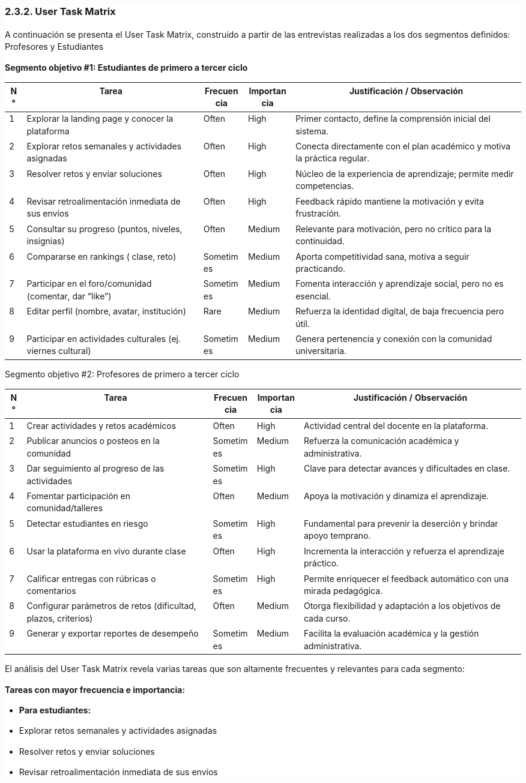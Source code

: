 
### 2.3.2. User Task Matrix

A continuación se presenta el User Task Matrix, construido a partir de las entrevistas realizadas a los dos segmentos definidos: Profesores y Estudiantes

**Segmento objetivo #1: Estudiantes de primero a tercer ciclo**

| **N°** | **Tarea**                                                   | **Frecuencia** | **Importancia** | **Justificación / Observación**                                          |
|--------|-------------------------------------------------------------|----------------|-----------------|--------------------------------------------------------------------------|
| 1      | Explorar la landing page y conocer la plataforma            | Often          | High            | Primer contacto, define la comprensión inicial del sistema.              |
| 2      | Explorar retos semanales y actividades asignadas            | Often          | High            | Conecta directamente con el plan académico y motiva la práctica regular. |
| 3      | Resolver retos y enviar soluciones                          | Often          | High            | Núcleo de la experiencia de aprendizaje; permite medir competencias.     |
| 4      | Revisar retroalimentación inmediata de sus envíos           | Often          | High            | Feedback rápido mantiene la motivación y evita frustración.              |
| 5      | Consultar su progreso (puntos, niveles, insignias)          | Often          | Medium          | Relevante para motivación, pero no crítico para la continuidad.          |
| 6      | Compararse en rankings ( clase, reto)                       | Sometimes      | Medium          | Aporta competitividad sana, motiva a seguir practicando.                 |
| 7      | Participar en el foro/comunidad (comentar, dar “like”)      | Sometimes      | Medium          | Fomenta interacción y aprendizaje social, pero no es esencial.           |
| 8      | Editar perfil (nombre, avatar, institución)                 | Rare           | Medium          | Refuerza la identidad digital, de baja frecuencia pero útil.             |
| 9      | Participar en actividades culturales (ej. viernes cultural) | Sometimes      | Medium          | Genera pertenencia y conexión con la comunidad universitaria.            |

Segmento objetivo #2: Profesores de primero a tercer ciclo

| **N°** | **Tarea**                                                      | **Frecuencia** | **Importancia** | **Justificación / Observación**                                      |
|--------|----------------------------------------------------------------|----------------|-----------------|----------------------------------------------------------------------|
| 1      | Crear actividades y retos académicos                           | Often          | High            | Actividad central del docente en la plataforma.                      |
| 2      | Publicar anuncios o posteos en la comunidad                    | Sometimes      | Medium          | Refuerza la comunicación académica y administrativa.                 |
| 3      | Dar seguimiento al progreso de las actividades                 | Sometimes      | High            | Clave para detectar avances y dificultades en clase.                 |
| 4      | Fomentar participación en comunidad/talleres                   | Often          | Medium          | Apoya la motivación y dinamiza el aprendizaje.                       |
| 5      | Detectar estudiantes en riesgo                                 | Sometimes      | High            | Fundamental para prevenir la deserción y brindar apoyo temprano.     |
| 6      | Usar la plataforma en vivo durante clase                       | Often          | High            | Incrementa la interacción y refuerza el aprendizaje práctico.        |
| 7      | Calificar entregas con rúbricas o comentarios                  | Sometimes      | High            | Permite enriquecer el feedback automático con una mirada pedagógica. |
| 8      | Configurar parámetros de retos (dificultad, plazos, criterios) | Often          | Medium          | Otorga flexibilidad y adaptación a los objetivos de cada curso.      |
| 9      | Generar y exportar reportes de desempeño                       | Sometimes      | Medium          | Facilita la evaluación académica y la gestión administrativa.        |

El análisis del User Task Matrix revela varias tareas que son altamente frecuentes y relevantes para cada segmento:

**Tareas con mayor frecuencia e importancia:**

- **Para estudiantes:**

- Explorar retos semanales y actividades asignadas
- Resolver retos y enviar soluciones
- Revisar retroalimentación inmediata de sus envíos
